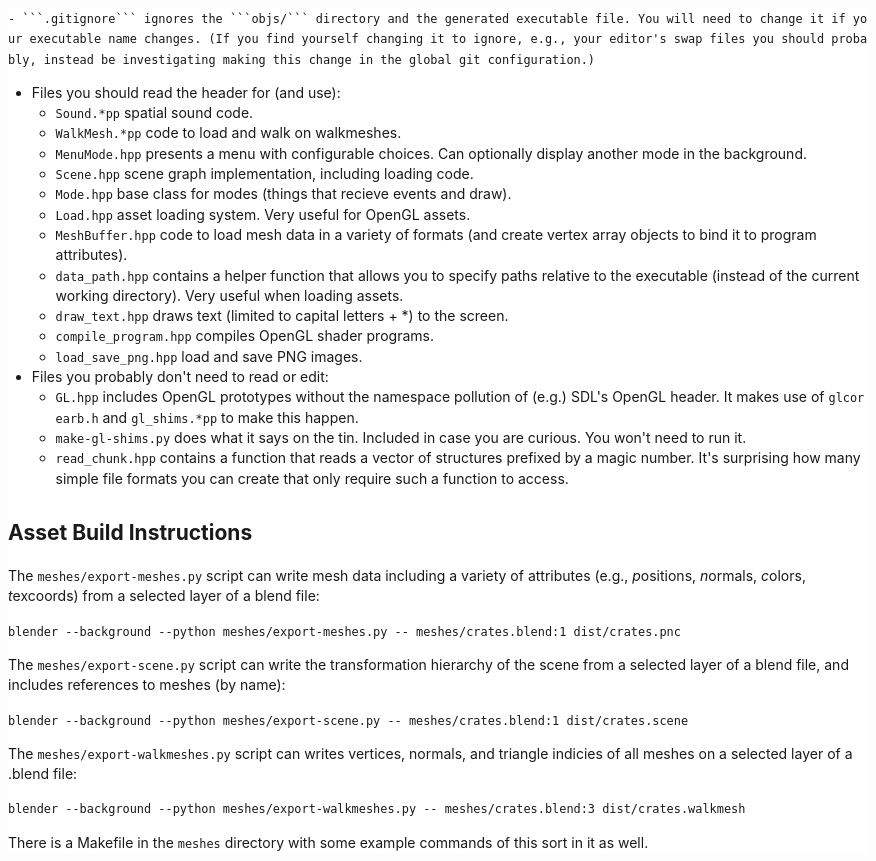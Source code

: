     - ```.gitignore``` ignores the ```objs/``` directory and the generated executable file. You will need to change it if your executable name changes. (If you find yourself changing it to ignore, e.g., your editor's swap files you should probably, instead be investigating making this change in the global git configuration.)
- Files you should read the header for (and use):
	- ```Sound.*pp``` spatial sound code.
    - ```WalkMesh.*pp``` code to load and walk on walkmeshes.
    - ```MenuMode.hpp``` presents a menu with configurable choices. Can optionally display another mode in the background.
    - ```Scene.hpp``` scene graph implementation, including loading code.
    - ```Mode.hpp``` base class for modes (things that recieve events and draw).
    - ```Load.hpp``` asset loading system. Very useful for OpenGL assets.
    - ```MeshBuffer.hpp``` code to load mesh data in a variety of formats (and create vertex array objects to bind it to program attributes).
    - ```data_path.hpp``` contains a helper function that allows you to specify paths relative to the executable (instead of the current working directory). Very useful when loading assets.
    - ```draw_text.hpp``` draws text (limited to capital letters + *) to the screen.
    - ```compile_program.hpp``` compiles OpenGL shader programs.
    - ```load_save_png.hpp``` load and save PNG images.
- Files you probably don't need to read or edit:
    - ```GL.hpp``` includes OpenGL prototypes without the namespace pollution of (e.g.) SDL's OpenGL header. It makes use of ```glcorearb.h``` and ```gl_shims.*pp``` to make this happen.
    - ```make-gl-shims.py``` does what it says on the tin. Included in case you are curious. You won't need to run it.
    - ```read_chunk.hpp``` contains a function that reads a vector of structures prefixed by a magic number. It's surprising how many simple file formats you can create that only require such a function to access.

## Asset Build Instructions

The ```meshes/export-meshes.py``` script can write mesh data including a variety of attributes (e.g., *p*ositions, *n*ormals, *c*olors, *t*excoords) from a selected layer of a blend file:

```
blender --background --python meshes/export-meshes.py -- meshes/crates.blend:1 dist/crates.pnc
```

The ```meshes/export-scene.py``` script can write the transformation hierarchy of the scene from a selected layer of a blend file, and includes references to meshes (by name):

```
blender --background --python meshes/export-scene.py -- meshes/crates.blend:1 dist/crates.scene
```

The ```meshes/export-walkmeshes.py``` script can writes vertices, normals, and triangle indicies of all meshes on a selected layer of a .blend file:

```
blender --background --python meshes/export-walkmeshes.py -- meshes/crates.blend:3 dist/crates.walkmesh
```

There is a Makefile in the ```meshes``` directory with some example commands of this sort in it as well.
